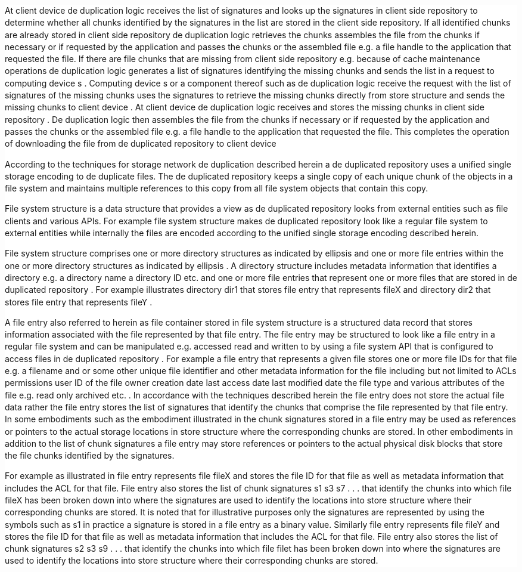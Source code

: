 At client device de duplication logic receives the list of signatures and looks up the signatures in client side repository to determine whether all chunks identified by the signatures in the list are stored in the client side repository. If all identified chunks are already stored in client side repository de duplication logic retrieves the chunks assembles the file from the chunks if necessary or if requested by the application and passes the chunks or the assembled file e.g. a file handle to the application that requested the file. If there are file chunks that are missing from client side repository e.g. because of cache maintenance operations de duplication logic generates a list of signatures identifying the missing chunks and sends the list in a request to computing device s . Computing device s or a component thereof such as de duplication logic receive the request with the list of signatures of the missing chunks uses the signatures to retrieve the missing chunks directly from store structure and sends the missing chunks to client device . At client device de duplication logic receives and stores the missing chunks in client side repository . De duplication logic then assembles the file from the chunks if necessary or if requested by the application and passes the chunks or the assembled file e.g. a file handle to the application that requested the file. This completes the operation of downloading the file from de duplicated repository to client device

According to the techniques for storage network de duplication described herein a de duplicated repository uses a unified single storage encoding to de duplicate files. The de duplicated repository keeps a single copy of each unique chunk of the objects in a file system and maintains multiple references to this copy from all file system objects that contain this copy.

File system structure is a data structure that provides a view as de duplicated repository looks from external entities such as file clients and various APIs. For example file system structure makes de duplicated repository look like a regular file system to external entities while internally the files are encoded according to the unified single storage encoding described herein.

File system structure comprises one or more directory structures as indicated by ellipsis and one or more file entries within the one or more directory structures as indicated by ellipsis . A directory structure includes metadata information that identifies a directory e.g. a directory name a directory ID etc. and one or more file entries that represent one or more files that are stored in de duplicated repository . For example illustrates directory dir1 that stores file entry that represents fileX and directory dir2 that stores file entry that represents fileY .

A file entry also referred to herein as file container stored in file system structure is a structured data record that stores information associated with the file represented by that file entry. The file entry may be structured to look like a file entry in a regular file system and can be manipulated e.g. accessed read and written to by using a file system API that is configured to access files in de duplicated repository . For example a file entry that represents a given file stores one or more file IDs for that file e.g. a filename and or some other unique file identifier and other metadata information for the file including but not limited to ACLs permissions user ID of the file owner creation date last access date last modified date the file type and various attributes of the file e.g. read only archived etc. . In accordance with the techniques described herein the file entry does not store the actual file data rather the file entry stores the list of signatures that identify the chunks that comprise the file represented by that file entry. In some embodiments such as the embodiment illustrated in the chunk signatures stored in a file entry may be used as references or pointers to the actual storage locations in store structure where the corresponding chunks are stored. In other embodiments in addition to the list of chunk signatures a file entry may store references or pointers to the actual physical disk blocks that store the file chunks identified by the signatures.

For example as illustrated in file entry represents file fileX and stores the file ID for that file as well as metadata information that includes the ACL for that file. File entry also stores the list of chunk signatures s1 s3 s7 . . . that identify the chunks into which file fileX has been broken down into where the signatures are used to identify the locations into store structure where their corresponding chunks are stored. It is noted that for illustrative purposes only the signatures are represented by using the symbols such as s1 in practice a signature is stored in a file entry as a binary value. Similarly file entry represents file fileY and stores the file ID for that file as well as metadata information that includes the ACL for that file. File entry also stores the list of chunk signatures s2 s3 s9 . . . that identify the chunks into which file filet has been broken down into where the signatures are used to identify the locations into store structure where their corresponding chunks are stored.
